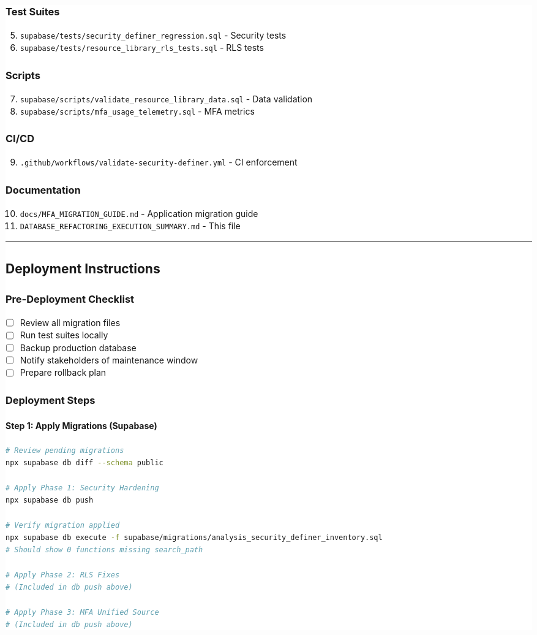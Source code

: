 ### Test Suites

5. `supabase/tests/security_definer_regression.sql` - Security tests
6. `supabase/tests/resource_library_rls_tests.sql` - RLS tests

### Scripts

7. `supabase/scripts/validate_resource_library_data.sql` - Data validation
8. `supabase/scripts/mfa_usage_telemetry.sql` - MFA metrics

### CI/CD

9. `.github/workflows/validate-security-definer.yml` - CI enforcement

### Documentation

10. `docs/MFA_MIGRATION_GUIDE.md` - Application migration guide
11. `DATABASE_REFACTORING_EXECUTION_SUMMARY.md` - This file

---

## Deployment Instructions

### Pre-Deployment Checklist

- [ ] Review all migration files
- [ ] Run test suites locally
- [ ] Backup production database
- [ ] Notify stakeholders of maintenance window
- [ ] Prepare rollback plan

### Deployment Steps

#### Step 1: Apply Migrations (Supabase)

```bash
# Review pending migrations
npx supabase db diff --schema public

# Apply Phase 1: Security Hardening
npx supabase db push

# Verify migration applied
npx supabase db execute -f supabase/migrations/analysis_security_definer_inventory.sql
# Should show 0 functions missing search_path

# Apply Phase 2: RLS Fixes
# (Included in db push above)

# Apply Phase 3: MFA Unified Source
# (Included in db push above)
```
